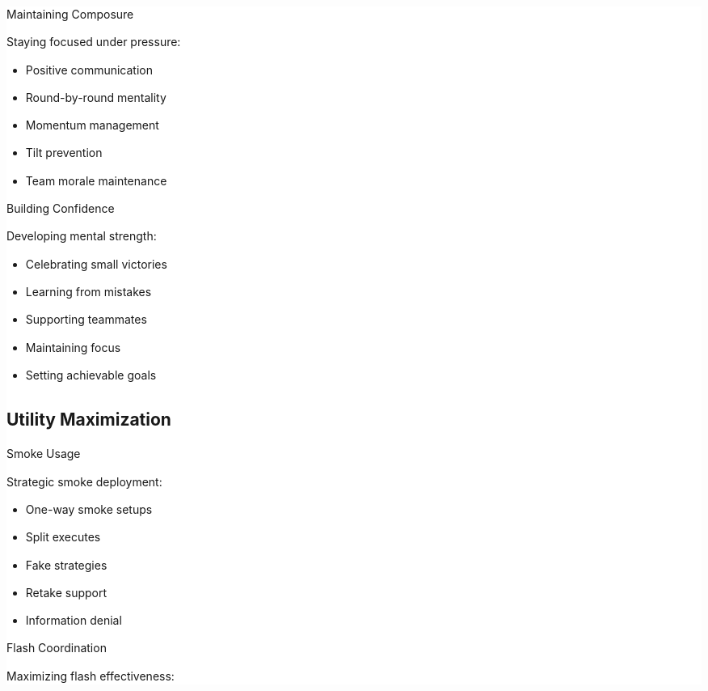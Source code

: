 
Maintaining Composure



Staying focused under pressure:


* Positive communication

* Round-by-round mentality

* Momentum management

* Tilt prevention

* Team morale maintenance




Building Confidence



Developing mental strength:


* Celebrating small victories

* Learning from mistakes

* Supporting teammates

* Maintaining focus

* Setting achievable goals




## Utility Maximization



Smoke Usage



Strategic smoke deployment:


* One-way smoke setups

* Split executes

* Fake strategies

* Retake support

* Information denial




Flash Coordination



Maximizing flash effectiveness:
